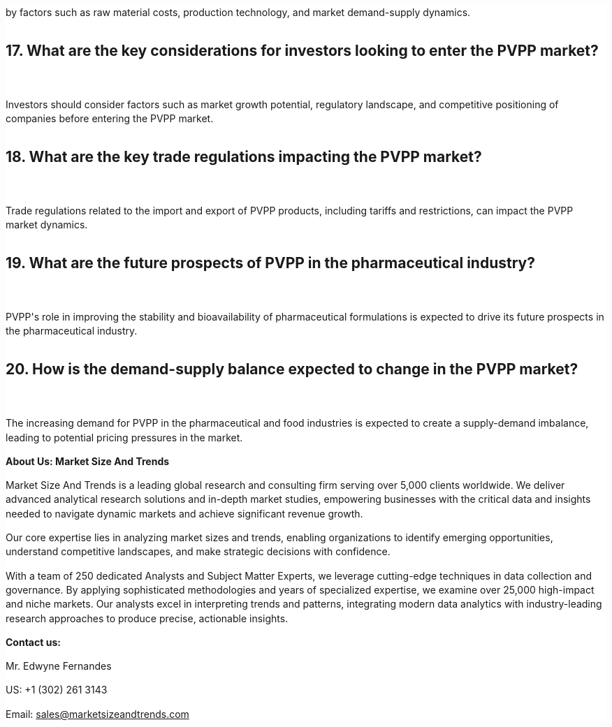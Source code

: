 by factors such as raw material costs, production technology, and market demand-supply dynamics.</p><h2>17. What are the key considerations for investors looking to enter the PVPP market?</h2><p>&nbsp;</p><p>Investors should consider factors such as market growth potential, regulatory landscape, and competitive positioning of companies before entering the PVPP market.</p><h2>18. What are the key trade regulations impacting the PVPP market?</h2><p>&nbsp;</p><p>Trade regulations related to the import and export of PVPP products, including tariffs and restrictions, can impact the PVPP market dynamics.</p><h2>19. What are the future prospects of PVPP in the pharmaceutical industry?</h2><p>&nbsp;</p><p>PVPP's role in improving the stability and bioavailability of pharmaceutical formulations is expected to drive its future prospects in the pharmaceutical industry.</p><h2>20. How is the demand-supply balance expected to change in the PVPP market?</h2><p>&nbsp;</p><p>The increasing demand for PVPP in the pharmaceutical and food industries is expected to create a supply-demand imbalance, leading to potential pricing pressures in the market.</p></body></html></p><p><strong>About Us:&nbsp;Market Size And Trends</strong></p><p>Market Size And Trends&nbsp;is a leading global research and consulting firm serving over 5,000 clients worldwide. We deliver advanced analytical research solutions and in-depth market studies, empowering businesses with the critical data and insights needed to navigate dynamic markets and achieve significant revenue growth.</p><p>Our core expertise lies in analyzing market sizes and trends, enabling organizations to identify emerging opportunities, understand competitive landscapes, and make strategic decisions with confidence.</p><p>With a team of 250 dedicated Analysts and Subject Matter Experts, we leverage cutting-edge techniques in data collection and governance. By applying sophisticated methodologies and years of specialized expertise, we examine over 25,000 high-impact and niche markets. Our analysts excel in interpreting trends and patterns, integrating modern data analytics with industry-leading research approaches to produce precise, actionable insights.</p><p><strong>Contact us:</strong></p><p>Mr. Edwyne Fernandes</p><p>US: +1 (302) 261 3143</p><p>Email: <a href="mailto:sales@marketsizeandtrends.com">sales@marketsizeandtrends.com</a>&nbsp;</p>
